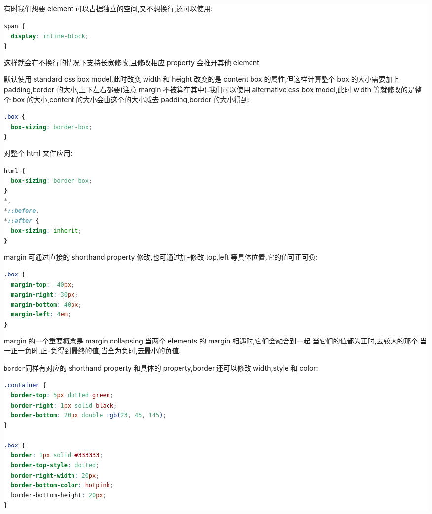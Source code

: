 有时我们想要 element 可以占据独立的空间,又不想换行,还可以使用:

```css
span {
  display: inline-block;
}
```

这样就会在不换行的情况下支持长宽修改,且修改相应 property 会推开其他 element

默认使用 standard css box model,此时改变 width 和 height 改变的是 content box 的属性,但这样计算整个 box 的大小需要加上 padding,border 的大小,上下左右都要(注意 margin 不被算在其中).我们可以使用 alternative css box model,此时 width 等就修改的是整个 box 的大小,content 的大小会由这个的大小减去 padding,border 的大小得到:

```css
.box {
  box-sizing: border-box;
}
```

对整个 html 文件应用:

```css
html {
  box-sizing: border-box;
}
*,
*::before,
*::after {
  box-sizing: inherit;
}
```

margin 可通过直接的 shorthand property 修改,也可通过加-修改 top,left 等具体位置,它的值可正可负:

```css
.box {
  margin-top: -40px;
  margin-right: 30px;
  margin-bottom: 40px;
  margin-left: 4em;
}
```

margin 的一个重要概念是 margin collapsing.当两个 elements 的 margin 相遇时,它们会融合到一起.当它们的值都为正时,去较大的那个.当一正一负时,正-负得到最终的值,当全为负时,去最小的负值.

`border`同样有对应的 shorthand property 和具体的 property,border 还可以修改 width,style 和 color:

```css
.container {
  border-top: 5px dotted green;
  border-right: 1px solid black;
  border-bottom: 20px double rgb(23, 45, 145);
}

.box {
  border: 1px solid #333333;
  border-top-style: dotted;
  border-right-width: 20px;
  border-bottom-color: hotpink;
  border-bottom-height: 20px;
}
```
